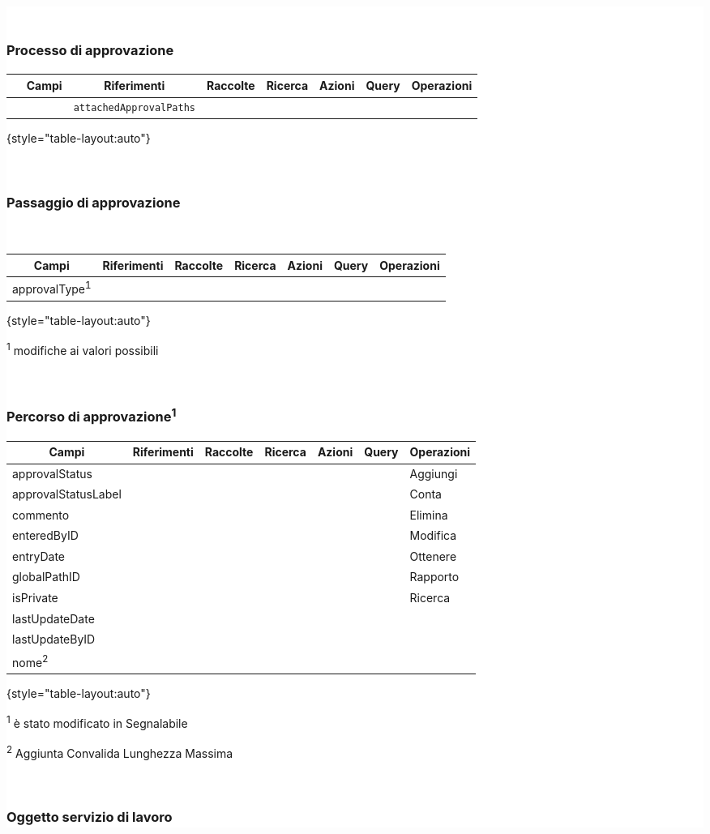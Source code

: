  

### Processo di approvazione

|   | Campi | Riferimenti | Raccolte | Ricerca | Azioni | Query | Operazioni |
|---|---|---|---|---|---|---|---|
|   |  | `attachedApprovalPaths` |   |   |   |   |   |

{style="table-layout:auto"}

 

### Passaggio di approvazione

 

| Campi | Riferimenti | Raccolte | Ricerca | Azioni | Query | Operazioni |
|---|---|---|---|---|---|---|
| approvalType<sup>1</sup> |   |   |   |   |   |   |

{style="table-layout:auto"}

<sup>1</sup> modifiche ai valori possibili

 

### Percorso di approvazione<sup>1</sup>

| Campi | Riferimenti | Raccolte | Ricerca | Azioni | Query | Operazioni |
|---|---|---|---|---|---|---|
| approvalStatus |   |   |   |   |   | Aggiungi |
| approvalStatusLabel |   |   |   |   |   | Conta |
| commento |   |   |   |   |   | Elimina |
| enteredByID |   |   |   |   |   | Modifica |
| entryDate |   |   |   |   |   | Ottenere |
| globalPathID |   |   |   |   |   | Rapporto |
| isPrivate |   |   |   |   |   | Ricerca |
| lastUpdateDate |   |   |   |   |   |   |
| lastUpdateByID |   |   |   |   |   |   |
| nome<sup>2</sup> |   |   |   |   |   |   |

{style="table-layout:auto"}

<sup>1</sup> è stato modificato in Segnalabile

<sup>2</sup> Aggiunta Convalida Lunghezza Massima

 

### Oggetto servizio di lavoro
